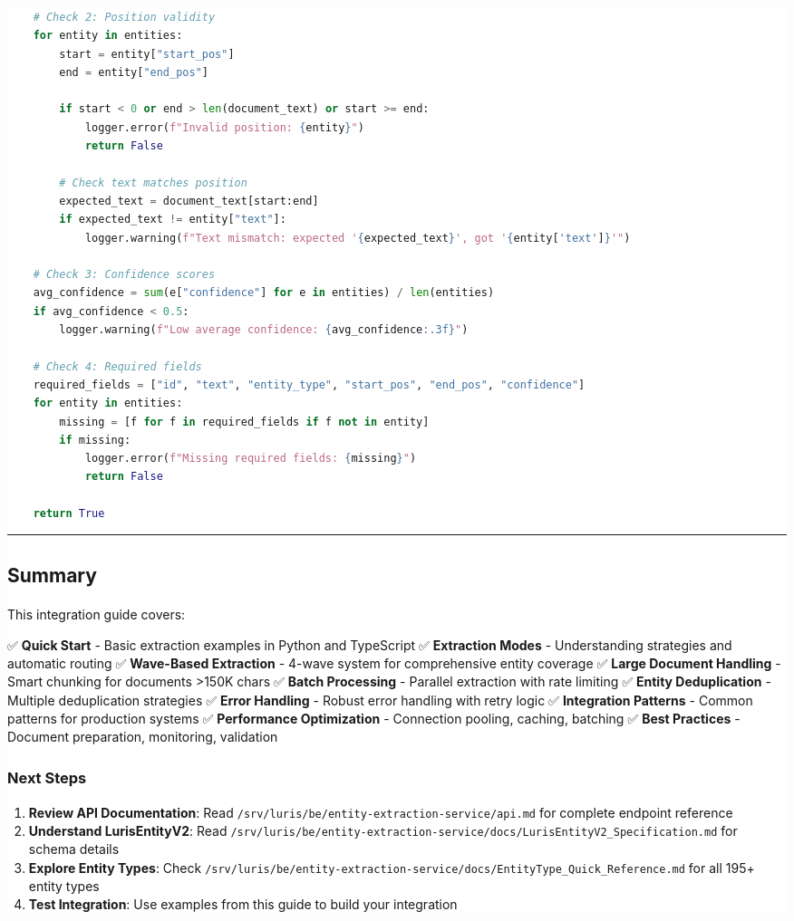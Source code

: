 ```python
    # Check 2: Position validity
    for entity in entities:
        start = entity["start_pos"]
        end = entity["end_pos"]

        if start < 0 or end > len(document_text) or start >= end:
            logger.error(f"Invalid position: {entity}")
            return False

        # Check text matches position
        expected_text = document_text[start:end]
        if expected_text != entity["text"]:
            logger.warning(f"Text mismatch: expected '{expected_text}', got '{entity['text']}'")

    # Check 3: Confidence scores
    avg_confidence = sum(e["confidence"] for e in entities) / len(entities)
    if avg_confidence < 0.5:
        logger.warning(f"Low average confidence: {avg_confidence:.3f}")

    # Check 4: Required fields
    required_fields = ["id", "text", "entity_type", "start_pos", "end_pos", "confidence"]
    for entity in entities:
        missing = [f for f in required_fields if f not in entity]
        if missing:
            logger.error(f"Missing required fields: {missing}")
            return False

    return True
```

---

## Summary

This integration guide covers:

✅ **Quick Start** - Basic extraction examples in Python and TypeScript
✅ **Extraction Modes** - Understanding strategies and automatic routing
✅ **Wave-Based Extraction** - 4-wave system for comprehensive entity coverage
✅ **Large Document Handling** - Smart chunking for documents >150K chars
✅ **Batch Processing** - Parallel extraction with rate limiting
✅ **Entity Deduplication** - Multiple deduplication strategies
✅ **Error Handling** - Robust error handling with retry logic
✅ **Integration Patterns** - Common patterns for production systems
✅ **Performance Optimization** - Connection pooling, caching, batching
✅ **Best Practices** - Document preparation, monitoring, validation

### Next Steps

1. **Review API Documentation**: Read `/srv/luris/be/entity-extraction-service/api.md` for complete endpoint reference
2. **Understand LurisEntityV2**: Read `/srv/luris/be/entity-extraction-service/docs/LurisEntityV2_Specification.md` for schema details
3. **Explore Entity Types**: Check `/srv/luris/be/entity-extraction-service/docs/EntityType_Quick_Reference.md` for all 195+ entity types
4. **Test Integration**: Use examples from this guide to build your integration
